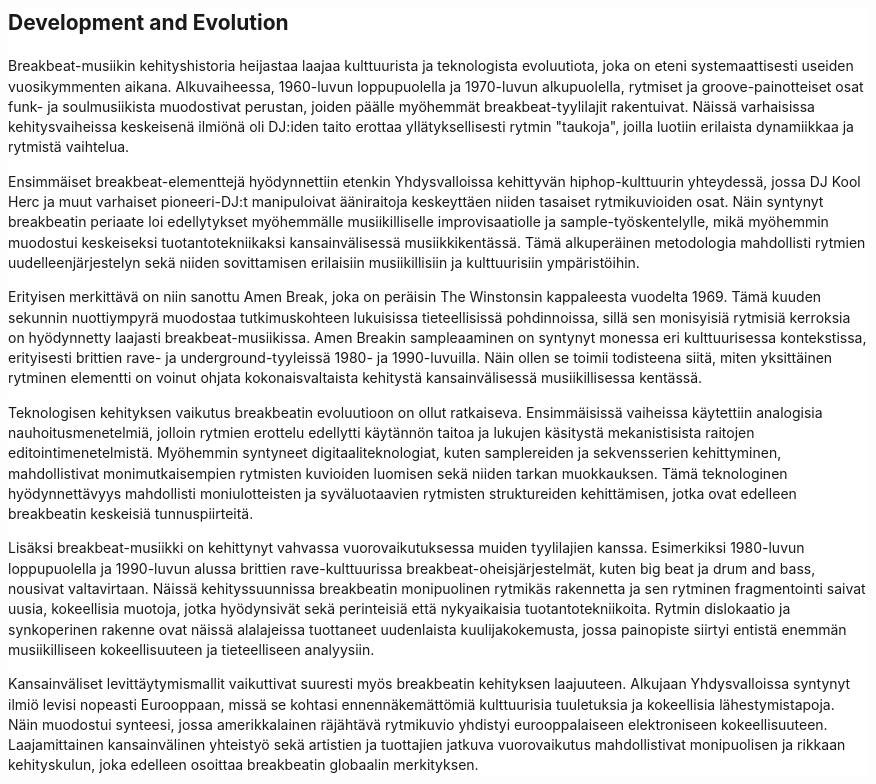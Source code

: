 ## Development and Evolution

Breakbeat-musiikin kehityshistoria heijastaa laajaa kulttuurista ja teknologista evoluutiota, joka
on eteni systemaattisesti useiden vuosikymmenten aikana. Alkuvaiheessa, 1960-luvun loppupuolella ja
1970-luvun alkupuolella, rytmiset ja groove-painotteiset osat funk- ja soulmusiikista muodostivat
perustan, joiden päälle myöhemmät breakbeat-tyylilajit rakentuivat. Näissä varhaisissa
kehitysvaiheissa keskeisenä ilmiönä oli DJ:iden taito erottaa yllätyksellisesti rytmin "taukoja",
joilla luotiin erilaista dynamiikkaa ja rytmistä vaihtelua.

Ensimmäiset breakbeat-elementtejä hyödynnettiin etenkin Yhdysvalloissa kehittyvän hiphop-kulttuurin
yhteydessä, jossa DJ Kool Herc ja muut varhaiset pioneeri-DJ:t manipuloivat ääniraitoja keskeyttäen
niiden tasaiset rytmikuvioiden osat. Näin syntynyt breakbeatin periaate loi edellytykset myöhemmälle
musiikilliselle improvisaatiolle ja sample-työskentelylle, mikä myöhemmin muodostui keskeiseksi
tuotantotekniikaksi kansainvälisessä musiikkikentässä. Tämä alkuperäinen metodologia mahdollisti
rytmien uudelleenjärjestelyn sekä niiden sovittamisen erilaisiin musiikillisiin ja kulttuurisiin
ympäristöihin.

Erityisen merkittävä on niin sanottu Amen Break, joka on peräisin The Winstonsin kappaleesta
vuodelta 1969. Tämä kuuden sekunnin nuottiympyrä muodostaa tutkimuskohteen lukuisissa tieteellisissä
pohdinnoissa, sillä sen monisyisiä rytmisiä kerroksia on hyödynnetty laajasti breakbeat-musiikissa.
Amen Breakin sampleaaminen on syntynyt monessa eri kulttuurisessa kontekstissa, erityisesti brittien
rave- ja underground-tyyleissä 1980- ja 1990-luvuilla. Näin ollen se toimii todisteena siitä, miten
yksittäinen rytminen elementti on voinut ohjata kokonaisvaltaista kehitystä kansainvälisessä
musiikillisessa kentässä.

Teknologisen kehityksen vaikutus breakbeatin evoluutioon on ollut ratkaiseva. Ensimmäisissä
vaiheissa käytettiin analogisia nauhoitusmenetelmiä, jolloin rytmien erottelu edellytti käytännön
taitoa ja lukujen käsitystä mekanistisista raitojen editointimenetelmistä. Myöhemmin syntyneet
digitaaliteknologiat, kuten samplereiden ja sekvensserien kehittyminen, mahdollistivat
monimutkaisempien rytmisten kuvioiden luomisen sekä niiden tarkan muokkauksen. Tämä teknologinen
hyödynnettävyys mahdollisti moniulotteisten ja syväluotaavien rytmisten struktureiden kehittämisen,
jotka ovat edelleen breakbeatin keskeisiä tunnuspiirteitä.

Lisäksi breakbeat-musiikki on kehittynyt vahvassa vuorovaikutuksessa muiden tyylilajien kanssa.
Esimerkiksi 1980-luvun loppupuolella ja 1990-luvun alussa brittien rave-kulttuurissa
breakbeat-oheisjärjestelmät, kuten big beat ja drum and bass, nousivat valtavirtaan. Näissä
kehityssuunnissa breakbeatin monipuolinen rytmikäs rakennetta ja sen rytminen fragmentointi saivat
uusia, kokeellisia muotoja, jotka hyödynsivät sekä perinteisiä että nykyaikaisia
tuotantotekniikoita. Rytmin dislokaatio ja synkoperinen rakenne ovat näissä alalajeissa tuottaneet
uudenlaista kuulijakokemusta, jossa painopiste siirtyi entistä enemmän musiikilliseen
kokeellisuuteen ja tieteelliseen analyysiin.

Kansainväliset levittäytymismallit vaikuttivat suuresti myös breakbeatin kehityksen laajuuteen.
Alkujaan Yhdysvalloissa syntynyt ilmiö levisi nopeasti Eurooppaan, missä se kohtasi
ennennäkemättömiä kulttuurisia tuuletuksia ja kokeellisia lähestymistapoja. Näin muodostui synteesi,
jossa amerikkalainen räjähtävä rytmikuvio yhdistyi eurooppalaiseen elektroniseen kokeellisuuteen.
Laajamittainen kansainvälinen yhteistyö sekä artistien ja tuottajien jatkuva vuorovaikutus
mahdollistivat monipuolisen ja rikkaan kehityskulun, joka edelleen osoittaa breakbeatin globaalin
merkityksen.
